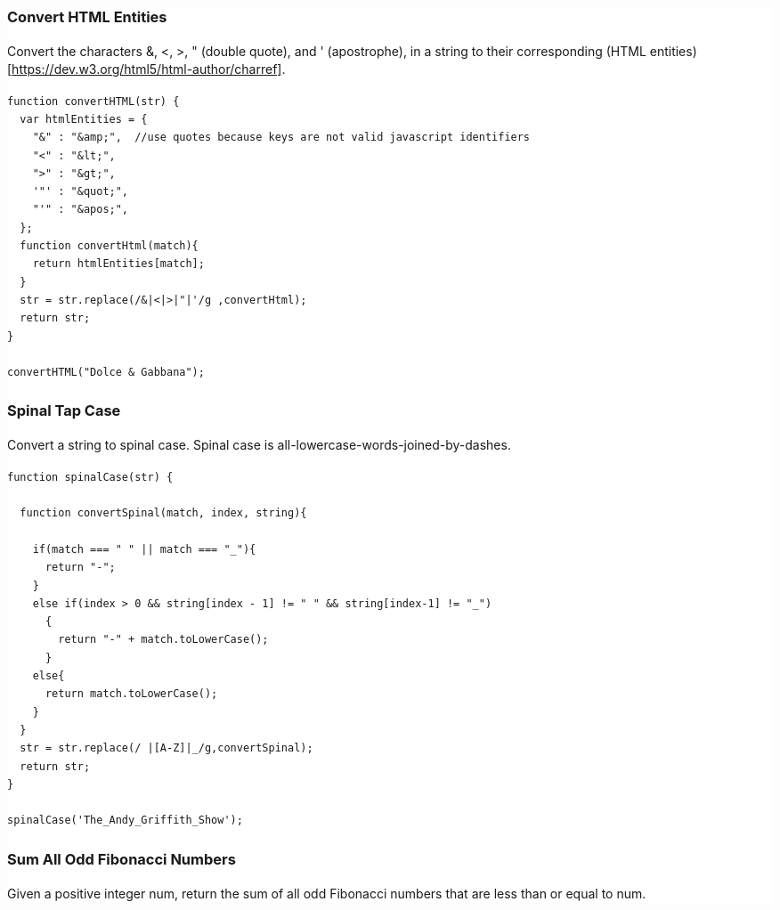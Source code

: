 ### Convert HTML Entities
Convert the characters &, <, >, " (double quote), and ' (apostrophe), in a string to their corresponding (HTML entities)[https://dev.w3.org/html5/html-author/charref].

```
function convertHTML(str) {
  var htmlEntities = {
    "&" : "&amp;",  //use quotes because keys are not valid javascript identifiers
    "<" : "&lt;",
    ">" : "&gt;",
    '"' : "&quot;",
    "'" : "&apos;",
  };
  function convertHtml(match){
    return htmlEntities[match];
  }
  str = str.replace(/&|<|>|"|'/g ,convertHtml);
  return str;
}

convertHTML("Dolce & Gabbana");
```

### Spinal Tap Case
Convert a string to spinal case. Spinal case is all-lowercase-words-joined-by-dashes.

```
function spinalCase(str) {

  function convertSpinal(match, index, string){
    
    if(match === " " || match === "_"){
      return "-";
    }
    else if(index > 0 && string[index - 1] != " " && string[index-1] != "_")
      {
        return "-" + match.toLowerCase();
      }
    else{
      return match.toLowerCase();
    }
  }
  str = str.replace(/ |[A-Z]|_/g,convertSpinal);
  return str;
}

spinalCase('The_Andy_Griffith_Show');
```

### Sum All Odd Fibonacci Numbers
Given a positive integer num, return the sum of all odd Fibonacci numbers that are less than or equal to num.
